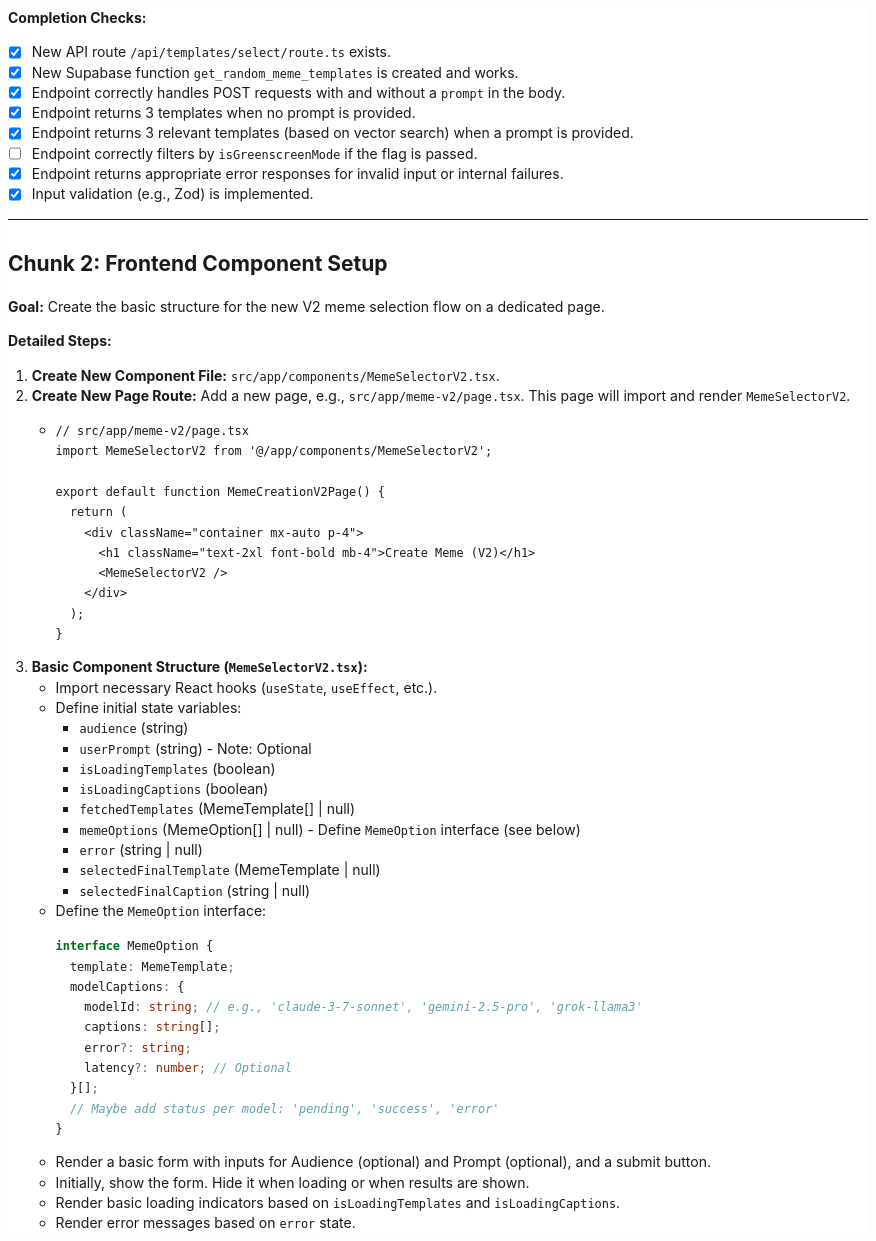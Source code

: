 **Completion Checks:**

*   [x] New API route `/api/templates/select/route.ts` exists.
*   [x] New Supabase function `get_random_meme_templates` is created and works.
*   [x] Endpoint correctly handles POST requests with and without a `prompt` in the body.
*   [x] Endpoint returns 3 templates when no prompt is provided.
*   [x] Endpoint returns 3 relevant templates (based on vector search) when a prompt is provided.
*   [ ] Endpoint correctly filters by `isGreenscreenMode` if the flag is passed.
*   [x] Endpoint returns appropriate error responses for invalid input or internal failures.
*   [x] Input validation (e.g., Zod) is implemented.

---

## Chunk 2: Frontend Component Setup

**Goal:** Create the basic structure for the new V2 meme selection flow on a dedicated page.

**Detailed Steps:**

1.  **Create New Component File:** `src/app/components/MemeSelectorV2.tsx`.
2.  **Create New Page Route:** Add a new page, e.g., `src/app/meme-v2/page.tsx`. This page will import and render `MemeSelectorV2`.
    *   ```tsx
        // src/app/meme-v2/page.tsx
        import MemeSelectorV2 from '@/app/components/MemeSelectorV2';

        export default function MemeCreationV2Page() {
          return (
            <div className="container mx-auto p-4">
              <h1 className="text-2xl font-bold mb-4">Create Meme (V2)</h1>
              <MemeSelectorV2 />
            </div>
          );
        }
        ```
3.  **Basic Component Structure (`MemeSelectorV2.tsx`):**
    *   Import necessary React hooks (`useState`, `useEffect`, etc.).
    *   Define initial state variables:
        *   `audience` (string)
        *   `userPrompt` (string) - Note: Optional
        *   `isLoadingTemplates` (boolean)
        *   `isLoadingCaptions` (boolean)
        *   `fetchedTemplates` (MemeTemplate[] | null)
        *   `memeOptions` (MemeOption[] | null) - Define `MemeOption` interface (see below)
        *   `error` (string | null)
        *   `selectedFinalTemplate` (MemeTemplate | null)
        *   `selectedFinalCaption` (string | null)
    *   Define the `MemeOption` interface:
        ```typescript
        interface MemeOption {
          template: MemeTemplate;
          modelCaptions: {
            modelId: string; // e.g., 'claude-3-7-sonnet', 'gemini-2.5-pro', 'grok-llama3'
            captions: string[];
            error?: string;
            latency?: number; // Optional
          }[];
          // Maybe add status per model: 'pending', 'success', 'error'
        }
        ```
    *   Render a basic form with inputs for Audience (optional) and Prompt (optional), and a submit button.
    *   Initially, show the form. Hide it when loading or when results are shown.
    *   Render basic loading indicators based on `isLoadingTemplates` and `isLoadingCaptions`.
    *   Render error messages based on `error` state.